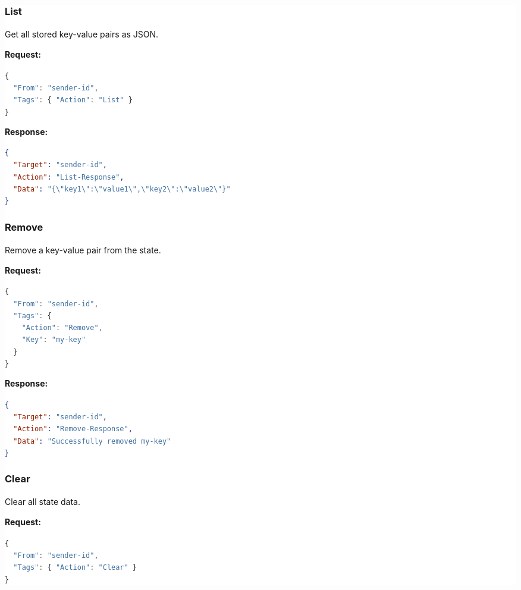 ### List

Get all stored key-value pairs as JSON.

**Request:**

```javascript
{
  "From": "sender-id",
  "Tags": { "Action": "List" }
}
```

**Response:**

```json
{
  "Target": "sender-id",
  "Action": "List-Response",
  "Data": "{\"key1\":\"value1\",\"key2\":\"value2\"}"
}
```

### Remove

Remove a key-value pair from the state.

**Request:**

```javascript
{
  "From": "sender-id",
  "Tags": {
    "Action": "Remove",
    "Key": "my-key"
  }
}
```

**Response:**

```json
{
  "Target": "sender-id",
  "Action": "Remove-Response",
  "Data": "Successfully removed my-key"
}
```

### Clear

Clear all state data.

**Request:**

```javascript
{
  "From": "sender-id",
  "Tags": { "Action": "Clear" }
}
```
